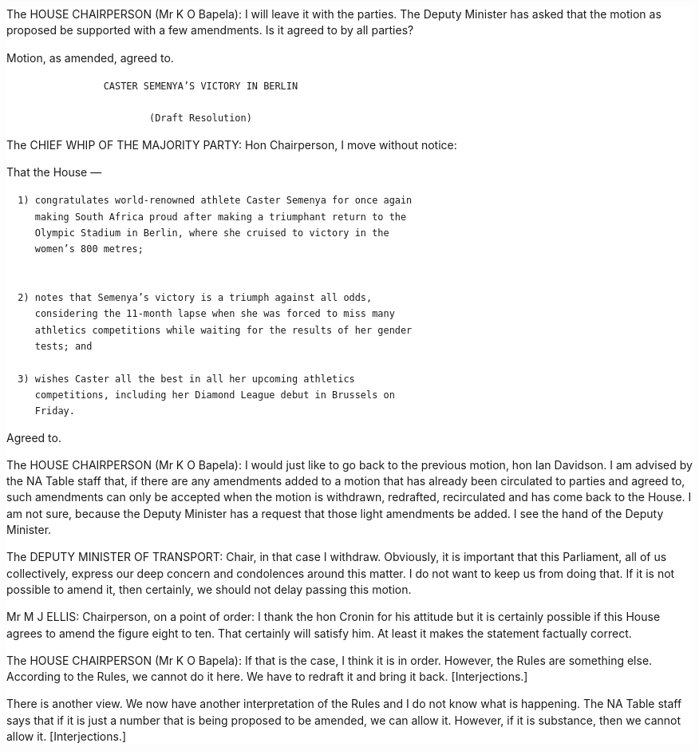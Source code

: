 The HOUSE CHAIRPERSON (Mr K O Bapela): I will leave it with the parties.
The Deputy Minister has asked that the motion as proposed be supported with
a few amendments. Is it agreed to by all parties?

Motion, as amended, agreed to.

                     CASTER SEMENYA’S VICTORY IN BERLIN

                             (Draft Resolution)

The CHIEF WHIP OF THE MAJORITY PARTY: Hon Chairperson, I move without
notice:

   That the House —

      1) congratulates world-renowned athlete Caster Semenya for once again
         making South Africa proud after making a triumphant return to the
         Olympic Stadium in Berlin, where she cruised to victory in the
         women’s 800 metres;


      2) notes that Semenya’s victory is a triumph against all odds,
         considering the 11-month lapse when she was forced to miss many
         athletics competitions while waiting for the results of her gender
         tests; and

      3) wishes Caster all the best in all her upcoming athletics
         competitions, including her Diamond League debut in Brussels on
         Friday.

Agreed to.

The HOUSE CHAIRPERSON (Mr K O Bapela): I would just like to go back to the
previous motion, hon Ian Davidson. I am advised by the NA Table staff that,
if there are any amendments added to a motion that has already been
circulated to parties and agreed to, such amendments can only be accepted
when the motion is withdrawn, redrafted, recirculated and has come back to
the House. I am not sure, because the Deputy Minister has a request that
those light amendments be added. I see the hand of the Deputy Minister.

The DEPUTY MINISTER OF TRANSPORT: Chair, in that case I withdraw.
Obviously, it is important that this Parliament, all of us collectively,
express our deep concern and condolences around this matter. I do not want
to keep us from doing that. If it is not possible to amend it, then
certainly, we should not delay passing this motion.

Mr M J ELLIS: Chairperson, on a point of order: I thank the hon Cronin for
his attitude but it is certainly possible if this House agrees to amend the
figure eight to ten. That certainly will satisfy him. At least it makes the
statement factually correct.

The HOUSE CHAIRPERSON (Mr K O Bapela): If that is the case, I think it is
in order. However, the Rules are something else. According to the Rules, we
cannot do it here. We have to redraft it and bring it back.
[Interjections.]

There is another view. We now have another interpretation of the Rules and
I do not know what is happening. The NA Table staff says that if it is just
a number that is being proposed to be amended, we can allow it. However, if
it is substance, then we cannot allow it. [Interjections.]
